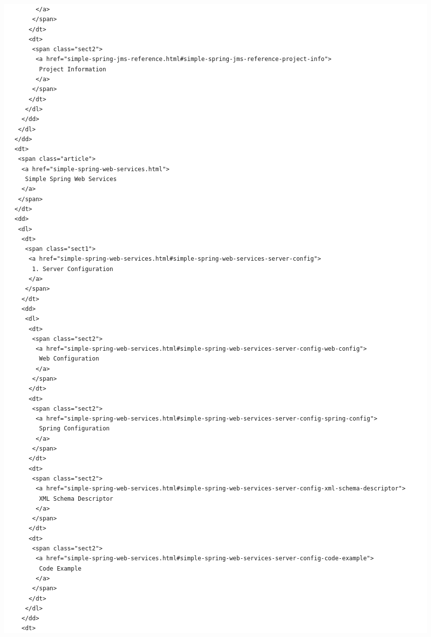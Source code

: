              </a>
            </span>
           </dt>
           <dt>
            <span class="sect2">
             <a href="simple-spring-jms-reference.html#simple-spring-jms-reference-project-info">
              Project Information
             </a>
            </span>
           </dt>
          </dl>
         </dd>
        </dl>
       </dd>
       <dt>
        <span class="article">
         <a href="simple-spring-web-services.html">
          Simple Spring Web Services
         </a>
        </span>
       </dt>
       <dd>
        <dl>
         <dt>
          <span class="sect1">
           <a href="simple-spring-web-services.html#simple-spring-web-services-server-config">
            1. Server Configuration
           </a>
          </span>
         </dt>
         <dd>
          <dl>
           <dt>
            <span class="sect2">
             <a href="simple-spring-web-services.html#simple-spring-web-services-server-config-web-config">
              Web Configuration
             </a>
            </span>
           </dt>
           <dt>
            <span class="sect2">
             <a href="simple-spring-web-services.html#simple-spring-web-services-server-config-spring-config">
              Spring Configuration
             </a>
            </span>
           </dt>
           <dt>
            <span class="sect2">
             <a href="simple-spring-web-services.html#simple-spring-web-services-server-config-xml-schema-descriptor">
              XML Schema Descriptor
             </a>
            </span>
           </dt>
           <dt>
            <span class="sect2">
             <a href="simple-spring-web-services.html#simple-spring-web-services-server-config-code-example">
              Code Example
             </a>
            </span>
           </dt>
          </dl>
         </dd>
         <dt>